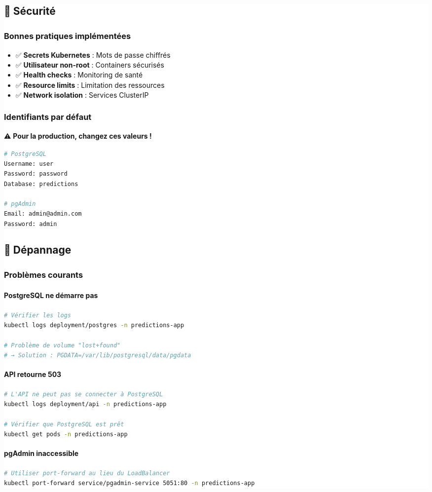 ## 🔐 Sécurité

### Bonnes pratiques implémentées

- ✅ **Secrets Kubernetes** : Mots de passe chiffrés
- ✅ **Utilisateur non-root** : Containers sécurisés
- ✅ **Health checks** : Monitoring de santé
- ✅ **Resource limits** : Limitation des ressources
- ✅ **Network isolation** : Services ClusterIP

### Identifiants par défaut

⚠️ **Pour la production, changez ces valeurs !**

```bash
# PostgreSQL
Username: user
Password: password
Database: predictions

# pgAdmin
Email: admin@admin.com
Password: admin
```

## 🚨 Dépannage

### Problèmes courants

#### PostgreSQL ne démarre pas
```bash
# Vérifier les logs
kubectl logs deployment/postgres -n predictions-app

# Problème de volume "lost+found"
# → Solution : PGDATA=/var/lib/postgresql/data/pgdata
```

#### API retourne 503
```bash
# L'API ne peut pas se connecter à PostgreSQL
kubectl logs deployment/api -n predictions-app

# Vérifier que PostgreSQL est prêt
kubectl get pods -n predictions-app
```

#### pgAdmin inaccessible
```bash
# Utiliser port-forward au lieu du LoadBalancer
kubectl port-forward service/pgadmin-service 5051:80 -n predictions-app
```
